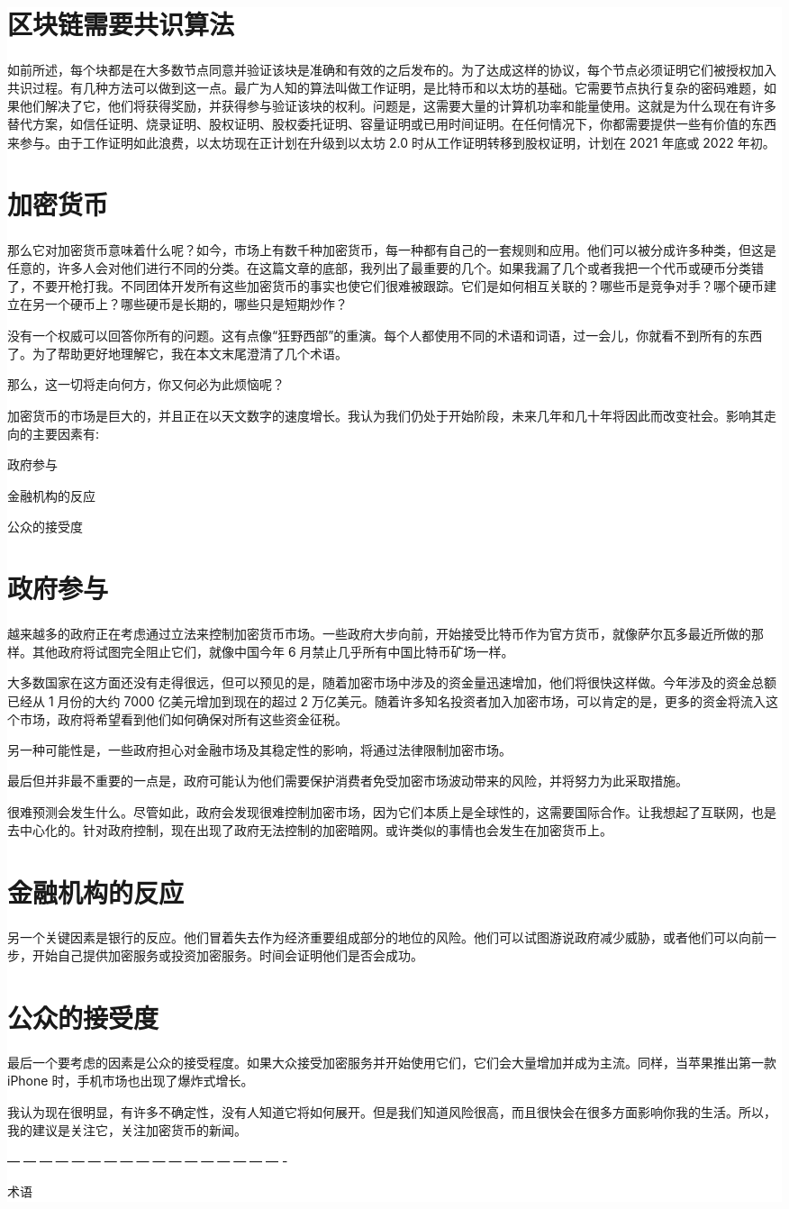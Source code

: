 # 区块链需要共识算法

如前所述，每个块都是在大多数节点同意并验证该块是准确和有效的之后发布的。为了达成这样的协议，每个节点必须证明它们被授权加入共识过程。有几种方法可以做到这一点。最广为人知的算法叫做工作证明，是比特币和以太坊的基础。它需要节点执行复杂的密码难题，如果他们解决了它，他们将获得奖励，并获得参与验证该块的权利。问题是，这需要大量的计算机功率和能量使用。这就是为什么现在有许多替代方案，如信任证明、烧录证明、股权证明、股权委托证明、容量证明或已用时间证明。在任何情况下，你都需要提供一些有价值的东西来参与。由于工作证明如此浪费，以太坊现在正计划在升级到以太坊 2.0 时从工作证明转移到股权证明，计划在 2021 年底或 2022 年初。

# 加密货币

那么它对加密货币意味着什么呢？如今，市场上有数千种加密货币，每一种都有自己的一套规则和应用。他们可以被分成许多种类，但这是任意的，许多人会对他们进行不同的分类。在这篇文章的底部，我列出了最重要的几个。如果我漏了几个或者我把一个代币或硬币分类错了，不要开枪打我。不同团体开发所有这些加密货币的事实也使它们很难被跟踪。它们是如何相互关联的？哪些币是竞争对手？哪个硬币建立在另一个硬币上？哪些硬币是长期的，哪些只是短期炒作？

没有一个权威可以回答你所有的问题。这有点像“狂野西部”的重演。每个人都使用不同的术语和词语，过一会儿，你就看不到所有的东西了。为了帮助更好地理解它，我在本文末尾澄清了几个术语。

那么，这一切将走向何方，你又何必为此烦恼呢？

加密货币的市场是巨大的，并且正在以天文数字的速度增长。我认为我们仍处于开始阶段，未来几年和几十年将因此而改变社会。影响其走向的主要因素有:

政府参与

金融机构的反应

公众的接受度

# 政府参与

越来越多的政府正在考虑通过立法来控制加密货币市场。一些政府大步向前，开始接受比特币作为官方货币，就像萨尔瓦多最近所做的那样。其他政府将试图完全阻止它们，就像中国今年 6 月禁止几乎所有中国比特币矿场一样。

大多数国家在这方面还没有走得很远，但可以预见的是，随着加密市场中涉及的资金量迅速增加，他们将很快这样做。今年涉及的资金总额已经从 1 月份的大约 7000 亿美元增加到现在的超过 2 万亿美元。随着许多知名投资者加入加密市场，可以肯定的是，更多的资金将流入这个市场，政府将希望看到他们如何确保对所有这些资金征税。

另一种可能性是，一些政府担心对金融市场及其稳定性的影响，将通过法律限制加密市场。

最后但并非最不重要的一点是，政府可能认为他们需要保护消费者免受加密市场波动带来的风险，并将努力为此采取措施。

很难预测会发生什么。尽管如此，政府会发现很难控制加密市场，因为它们本质上是全球性的，这需要国际合作。让我想起了互联网，也是去中心化的。针对政府控制，现在出现了政府无法控制的加密暗网。或许类似的事情也会发生在加密货币上。

# 金融机构的反应

另一个关键因素是银行的反应。他们冒着失去作为经济重要组成部分的地位的风险。他们可以试图游说政府减少威胁，或者他们可以向前一步，开始自己提供加密服务或投资加密服务。时间会证明他们是否会成功。

# 公众的接受度

最后一个要考虑的因素是公众的接受程度。如果大众接受加密服务并开始使用它们，它们会大量增加并成为主流。同样，当苹果推出第一款 iPhone 时，手机市场也出现了爆炸式增长。

我认为现在很明显，有许多不确定性，没有人知道它将如何展开。但是我们知道风险很高，而且很快会在很多方面影响你我的生活。所以，我的建议是关注它，关注加密货币的新闻。

— — — — — — — — — — — — — — — — — -

术语
